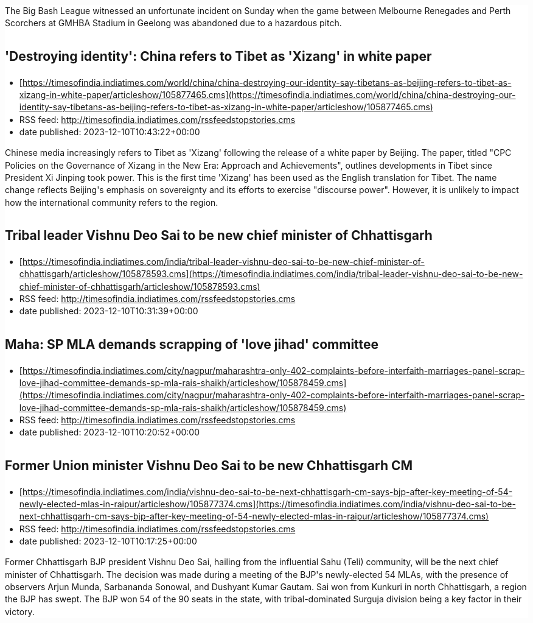 The Big Bash League witnessed an unfortunate incident on Sunday when the game between Melbourne Renegades and Perth Scorchers at GMHBA Stadium in Geelong was abandoned due to a hazardous pitch.

## 'Destroying identity': China refers to Tibet as 'Xizang' in white paper
 - [https://timesofindia.indiatimes.com/world/china/china-destroying-our-identity-say-tibetans-as-beijing-refers-to-tibet-as-xizang-in-white-paper/articleshow/105877465.cms](https://timesofindia.indiatimes.com/world/china/china-destroying-our-identity-say-tibetans-as-beijing-refers-to-tibet-as-xizang-in-white-paper/articleshow/105877465.cms)
 - RSS feed: http://timesofindia.indiatimes.com/rssfeedstopstories.cms
 - date published: 2023-12-10T10:43:22+00:00

Chinese media increasingly refers to Tibet as 'Xizang' following the release of a white paper by Beijing. The paper, titled "CPC Policies on the Governance of Xizang in the New Era: Approach and Achievements", outlines developments in Tibet since President Xi Jinping took power. This is the first time 'Xizang' has been used as the English translation for Tibet. The name change reflects Beijing's emphasis on sovereignty and its efforts to exercise "discourse power". However, it is unlikely to impact how the international community refers to the region.

## Tribal leader Vishnu Deo Sai to be new chief minister of Chhattisgarh
 - [https://timesofindia.indiatimes.com/india/tribal-leader-vishnu-deo-sai-to-be-new-chief-minister-of-chhattisgarh/articleshow/105878593.cms](https://timesofindia.indiatimes.com/india/tribal-leader-vishnu-deo-sai-to-be-new-chief-minister-of-chhattisgarh/articleshow/105878593.cms)
 - RSS feed: http://timesofindia.indiatimes.com/rssfeedstopstories.cms
 - date published: 2023-12-10T10:31:39+00:00



## Maha: SP MLA demands scrapping of 'love jihad' committee
 - [https://timesofindia.indiatimes.com/city/nagpur/maharashtra-only-402-complaints-before-interfaith-marriages-panel-scrap-love-jihad-committee-demands-sp-mla-rais-shaikh/articleshow/105878459.cms](https://timesofindia.indiatimes.com/city/nagpur/maharashtra-only-402-complaints-before-interfaith-marriages-panel-scrap-love-jihad-committee-demands-sp-mla-rais-shaikh/articleshow/105878459.cms)
 - RSS feed: http://timesofindia.indiatimes.com/rssfeedstopstories.cms
 - date published: 2023-12-10T10:20:52+00:00



## Former Union minister Vishnu Deo Sai to be new Chhattisgarh CM
 - [https://timesofindia.indiatimes.com/india/vishnu-deo-sai-to-be-next-chhattisgarh-cm-says-bjp-after-key-meeting-of-54-newly-elected-mlas-in-raipur/articleshow/105877374.cms](https://timesofindia.indiatimes.com/india/vishnu-deo-sai-to-be-next-chhattisgarh-cm-says-bjp-after-key-meeting-of-54-newly-elected-mlas-in-raipur/articleshow/105877374.cms)
 - RSS feed: http://timesofindia.indiatimes.com/rssfeedstopstories.cms
 - date published: 2023-12-10T10:17:25+00:00

Former Chhattisgarh BJP president Vishnu Deo Sai, hailing from the influential Sahu (Teli) community, will be the next chief minister of Chhattisgarh. The decision was made during a meeting of the BJP's newly-elected 54 MLAs, with the presence of observers Arjun Munda, Sarbananda Sonowal, and Dushyant Kumar Gautam. Sai won from Kunkuri in north Chhattisgarh, a region the BJP has swept. The BJP won 54 of the 90 seats in the state, with tribal-dominated Surguja division being a key factor in their victory.
